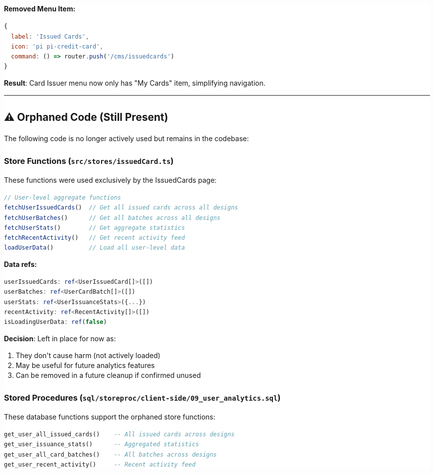 **Removed Menu Item:**
```javascript
{
  label: 'Issued Cards', 
  icon: 'pi pi-credit-card',
  command: () => router.push('/cms/issuedcards')
}
```

**Result**: Card Issuer menu now only has "My Cards" item, simplifying navigation.

---

## ⚠️ **Orphaned Code (Still Present)**

The following code is no longer actively used but remains in the codebase:

### **Store Functions** (`src/stores/issuedCard.ts`)

These functions were used exclusively by the IssuedCards page:

```typescript
// User-level aggregate functions
fetchUserIssuedCards()  // Get all issued cards across all designs
fetchUserBatches()      // Get all batches across all designs
fetchUserStats()        // Get aggregate statistics
fetchRecentActivity()   // Get recent activity feed
loadUserData()          // Load all user-level data
```

**Data refs:**
```typescript
userIssuedCards: ref<UserIssuedCard[]>([])
userBatches: ref<UserCardBatch[]>([])
userStats: ref<UserIssuanceStats>({...})
recentActivity: ref<RecentActivity[]>([])
isLoadingUserData: ref(false)
```

**Decision**: Left in place for now as:
1. They don't cause harm (not actively loaded)
2. May be useful for future analytics features
3. Can be removed in a future cleanup if confirmed unused

### **Stored Procedures** (`sql/storeproc/client-side/09_user_analytics.sql`)

These database functions support the orphaned store functions:

```sql
get_user_all_issued_cards()    -- All issued cards across designs
get_user_issuance_stats()      -- Aggregated statistics
get_user_all_card_batches()    -- All batches across designs
get_user_recent_activity()     -- Recent activity feed
```

